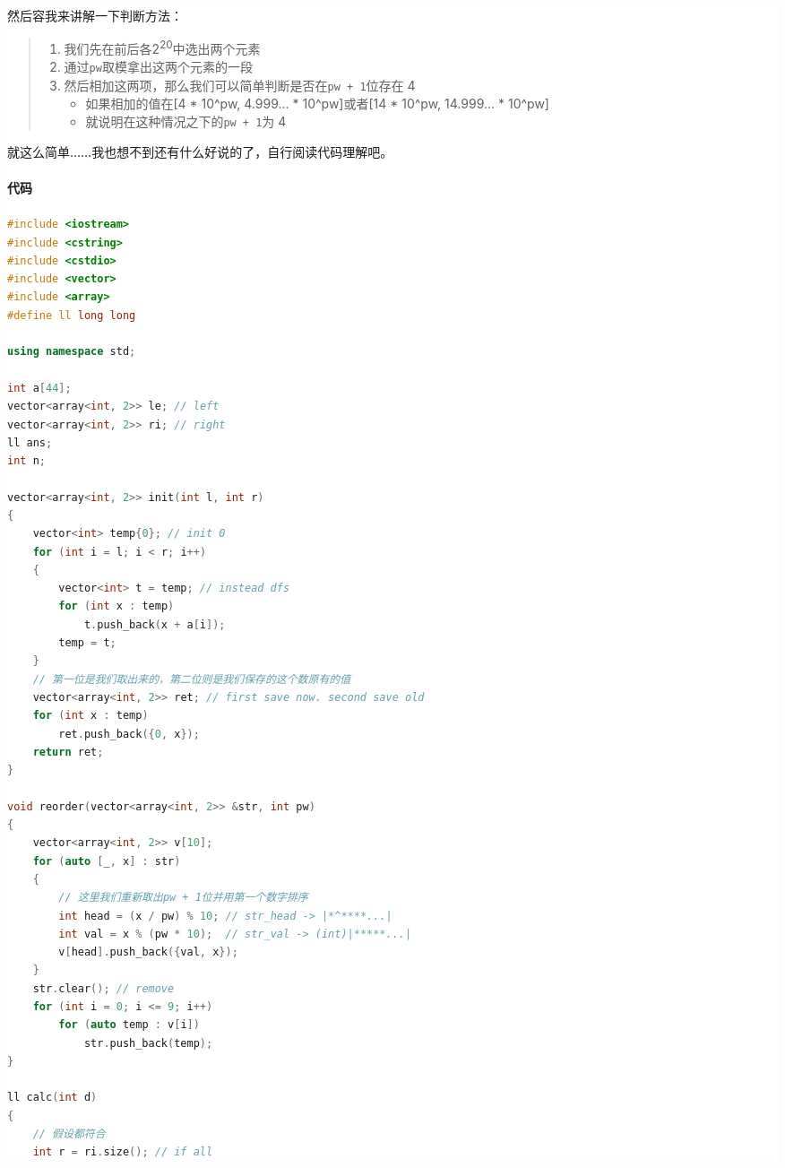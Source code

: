 然后容我来讲解一下判断方法：

> 1. 我们先在前后各$2^{20}$中选出两个元素
> 2. 通过`pw`取模拿出这两个元素的一段
> 3. 然后相加这两项，那么我们可以简单判断是否在`pw + 1`位存在 4
>    - 如果相加的值在[4 * 10^pw, 4.999... * 10^pw]或者[14 * 10^pw, 14.999... * 10^pw]
>    - 就说明在这种情况之下的`pw + 1`为 4

就这么简单……我也想不到还有什么好说的了，自行阅读代码理解吧。

#### 代码

```cpp
#include <iostream>
#include <cstring>
#include <cstdio>
#include <vector>
#include <array>
#define ll long long

using namespace std;

int a[44];
vector<array<int, 2>> le; // left
vector<array<int, 2>> ri; // right
ll ans;
int n;

vector<array<int, 2>> init(int l, int r)
{
    vector<int> temp{0}; // init 0
    for (int i = l; i < r; i++)
    {
        vector<int> t = temp; // instead dfs
        for (int x : temp)
            t.push_back(x + a[i]);
        temp = t;
    }
    // 第一位是我们取出来的，第二位则是我们保存的这个数原有的值
    vector<array<int, 2>> ret; // first save now. second save old
    for (int x : temp)
        ret.push_back({0, x});
    return ret;
}

void reorder(vector<array<int, 2>> &str, int pw)
{
    vector<array<int, 2>> v[10];
    for (auto [_, x] : str)
    {
        // 这里我们重新取出pw + 1位并用第一个数字排序
        int head = (x / pw) % 10; // str_head -> |*^****...|
        int val = x % (pw * 10);  // str_val -> (int)|*****...|
        v[head].push_back({val, x});
    }
    str.clear(); // remove
    for (int i = 0; i <= 9; i++)
        for (auto temp : v[i])
            str.push_back(temp);
}

ll calc(int d)
{
    // 假设都符合
    int r = ri.size(); // if all
```